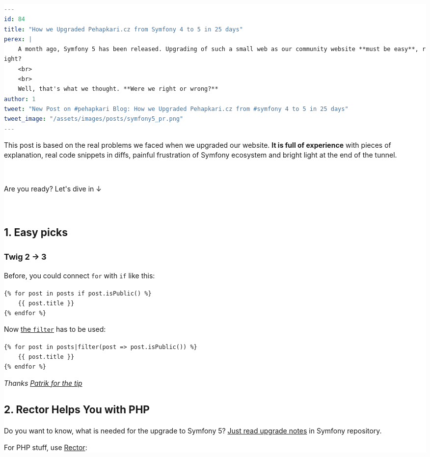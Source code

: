 ```yaml
---
id: 84
title: "How we Upgraded Pehapkari.cz from Symfony 4 to 5 in 25 days"
perex: |
    A month ago, Symfony 5 has been released. Upgrading of such a small web as our community website **must be easy**, right?
    <br>
    <br>
    Well, that's what we thought. **Were we right or wrong?**
author: 1
tweet: "New Post on #pehapkari Blog: How we Upgraded Pehapkari.cz from #symfony 4 to 5 in 25 days"
tweet_image: "/assets/images/posts/symfony5_pr.png"
---
```


This post is based on the real problems we faced when we upgraded our website. **It is full of experience** with pieces of explanation, real code snippets in diffs, painful frustration of Symfony ecosystem and bright light at the end of the tunnel.

<br>

Are you ready? Let's dive in ↓

<br>

## 1. Easy picks

### Twig 2 → 3

Before, you could connect `for` with `if` like this:

```twig
{% for post in posts if post.isPublic() %}
    {{ post.title }}
{% endfor %}
```

Now [the `filter`](https://twig.symfony.com/doc/3.x/filters/filter.html) has to be used:

```twig
{% for post in posts|filter(post => post.isPublic()) %}
    {{ post.title }}
{% endfor %}
```

*Thanks [Patrik for the tip](https://www.reddit.com/r/PHP/comments/ef2nit/how_we_upgraded_pehapkaricz_from_symfony_4_to_5/fbzyhsl/)*

## 2. Rector Helps You with PHP

Do you want to know, what is needed for the upgrade to Symfony 5? [Just read upgrade notes](https://github.com/symfony/symfony/blob/5.0/UPGRADE-5.0.md) in Symfony repository.

For PHP stuff, use [Rector](https://github.com/rectorphp/rector):
